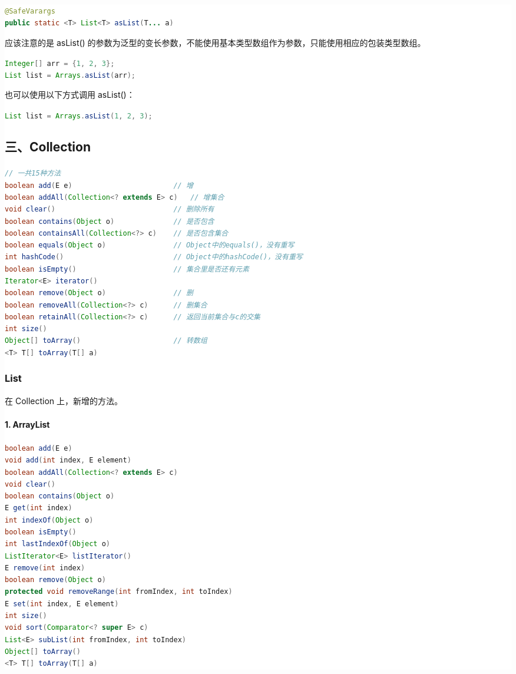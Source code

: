 ```java
@SafeVarargs
public static <T> List<T> asList(T... a)
```

应该注意的是 asList() 的参数为泛型的变长参数，不能使用基本类型数组作为参数，只能使用相应的包装类型数组。

```java
Integer[] arr = {1, 2, 3};
List list = Arrays.asList(arr);
```

也可以使用以下方式调用 asList()：

```java
List list = Arrays.asList(1, 2, 3);
```

## 三、Collection

```java
// 一共15种方法
boolean add(E e)						// 增
boolean addAll(Collection<? extends E> c)	// 增集合
void clear()  							// 删除所有
boolean contains(Object o)  			// 是否包含
boolean containsAll(Collection<?> c)  	// 是否包含集合
boolean equals(Object o)  				// Object中的equals()，没有重写
int hashCode()  						// Object中的hashCode()，没有重写
boolean isEmpty()  						// 集合里是否还有元素
Iterator<E> iterator()  	
boolean remove(Object o)  				// 删
boolean removeAll(Collection<?> c)  	// 删集合
boolean retainAll(Collection<?> c)  	// 返回当前集合与c的交集
int size()  						
Object[] toArray()  					// 转数组
<T> T[] toArray(T[] a)  
```

### List

在 Collection 上，新增的方法。

#### 1. ArrayList

```java
boolean add(E e)
void add(int index, E element)
boolean addAll(Collection<? extends E> c)  
void clear()  
boolean contains(Object o)  
E get(int index)  
int indexOf(Object o)  
boolean isEmpty()  
int lastIndexOf(Object o)  
ListIterator<E> listIterator()  
E remove(int index)  
boolean remove(Object o)  
protected void removeRange(int fromIndex, int toIndex)  
E set(int index, E element)  
int size()  
void sort(Comparator<? super E> c)  
List<E> subList(int fromIndex, int toIndex)  
Object[] toArray()  
<T> T[] toArray(T[] a)  
```
